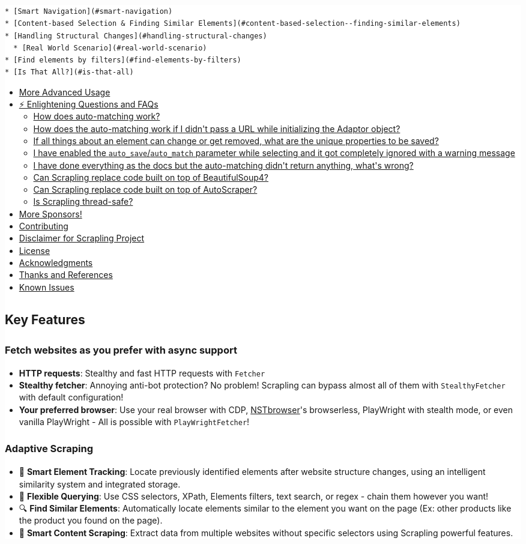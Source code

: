     * [Smart Navigation](#smart-navigation)
    * [Content-based Selection & Finding Similar Elements](#content-based-selection--finding-similar-elements)
    * [Handling Structural Changes](#handling-structural-changes)
      * [Real World Scenario](#real-world-scenario)
    * [Find elements by filters](#find-elements-by-filters)
    * [Is That All?](#is-that-all)
  * [More Advanced Usage](#more-advanced-usage)
  * [⚡ Enlightening Questions and FAQs](#-enlightening-questions-and-faqs)
    * [How does auto-matching work?](#how-does-auto-matching-work)
    * [How does the auto-matching work if I didn't pass a URL while initializing the Adaptor object?](#how-does-the-auto-matching-work-if-i-didnt-pass-a-url-while-initializing-the-adaptor-object)
    * [If all things about an element can change or get removed, what are the unique properties to be saved?](#if-all-things-about-an-element-can-change-or-get-removed-what-are-the-unique-properties-to-be-saved)
    * [I have enabled the `auto_save`/`auto_match` parameter while selecting and it got completely ignored with a warning message](#i-have-enabled-the-auto_saveauto_match-parameter-while-selecting-and-it-got-completely-ignored-with-a-warning-message)
    * [I have done everything as the docs but the auto-matching didn't return anything, what's wrong?](#i-have-done-everything-as-the-docs-but-the-auto-matching-didnt-return-anything-whats-wrong)
    * [Can Scrapling replace code built on top of BeautifulSoup4?](#can-scrapling-replace-code-built-on-top-of-beautifulsoup4)
    * [Can Scrapling replace code built on top of AutoScraper?](#can-scrapling-replace-code-built-on-top-of-autoscraper)
    * [Is Scrapling thread-safe?](#is-scrapling-thread-safe)
  * [More Sponsors!](#more-sponsors)
  * [Contributing](#contributing)
  * [Disclaimer for Scrapling Project](#disclaimer-for-scrapling-project)
  * [License](#license)
  * [Acknowledgments](#acknowledgments)
  * [Thanks and References](#thanks-and-references)
  * [Known Issues](#known-issues)

## Key Features

### Fetch websites as you prefer with async support
- **HTTP requests**: Stealthy and fast HTTP requests with `Fetcher`
- **Stealthy fetcher**: Annoying anti-bot protection? No problem! Scrapling can bypass almost all of them with `StealthyFetcher` with default configuration!
- **Your preferred browser**: Use your real browser with CDP, [NSTbrowser](https://app.nstbrowser.io/r/1vO5e5)'s browserless, PlayWright with stealth mode, or even vanilla PlayWright -  All is possible with `PlayWrightFetcher`!

### Adaptive Scraping
- 🔄 **Smart Element Tracking**: Locate previously identified elements after website structure changes, using an intelligent similarity system and integrated storage.
- 🎯 **Flexible Querying**: Use CSS selectors, XPath, Elements filters, text search, or regex - chain them however you want!
- 🔍 **Find Similar Elements**: Automatically locate elements similar to the element you want on the page (Ex: other products like the product you found on the page).
- 🧠 **Smart Content Scraping**: Extract data from multiple websites without specific selectors using Scrapling powerful features.
